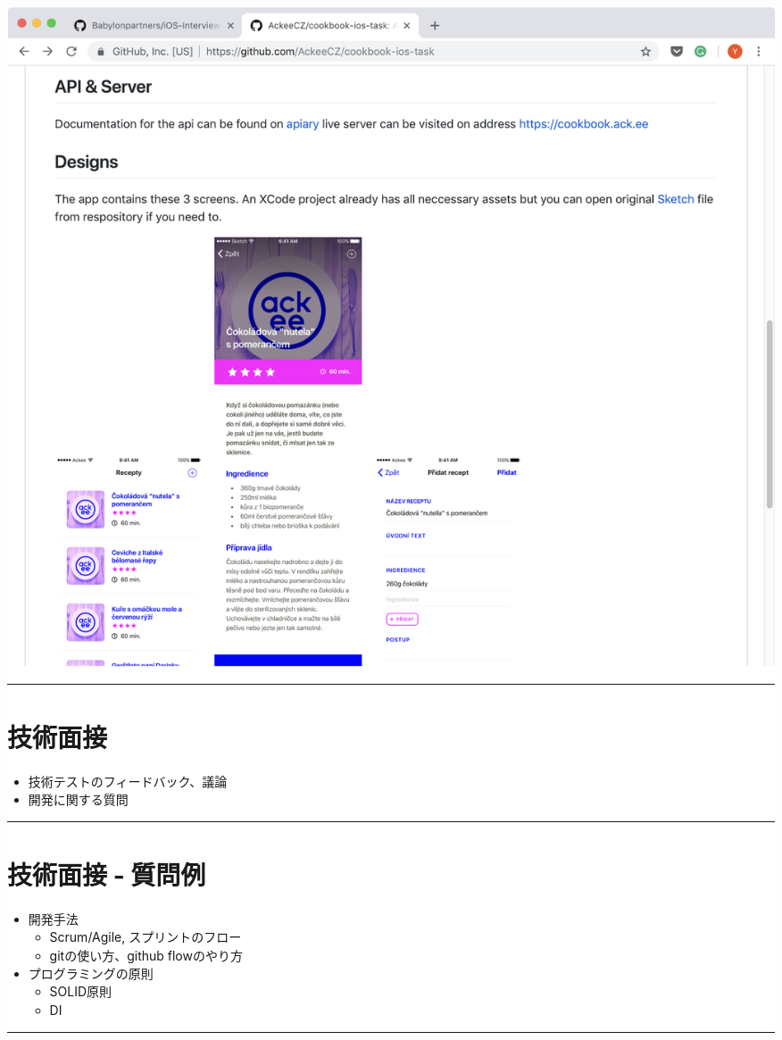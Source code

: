 ![fit](./images/ackee.png)

---
# 技術面接

- 技術テストのフィードバック、議論
- 開発に関する質問

---
# 技術面接 - 質問例

- 開発手法
  - Scrum/Agile, スプリントのフロー
  - gitの使い方、github flowのやり方
- プログラミングの原則
  - SOLID原則
  - DI

---